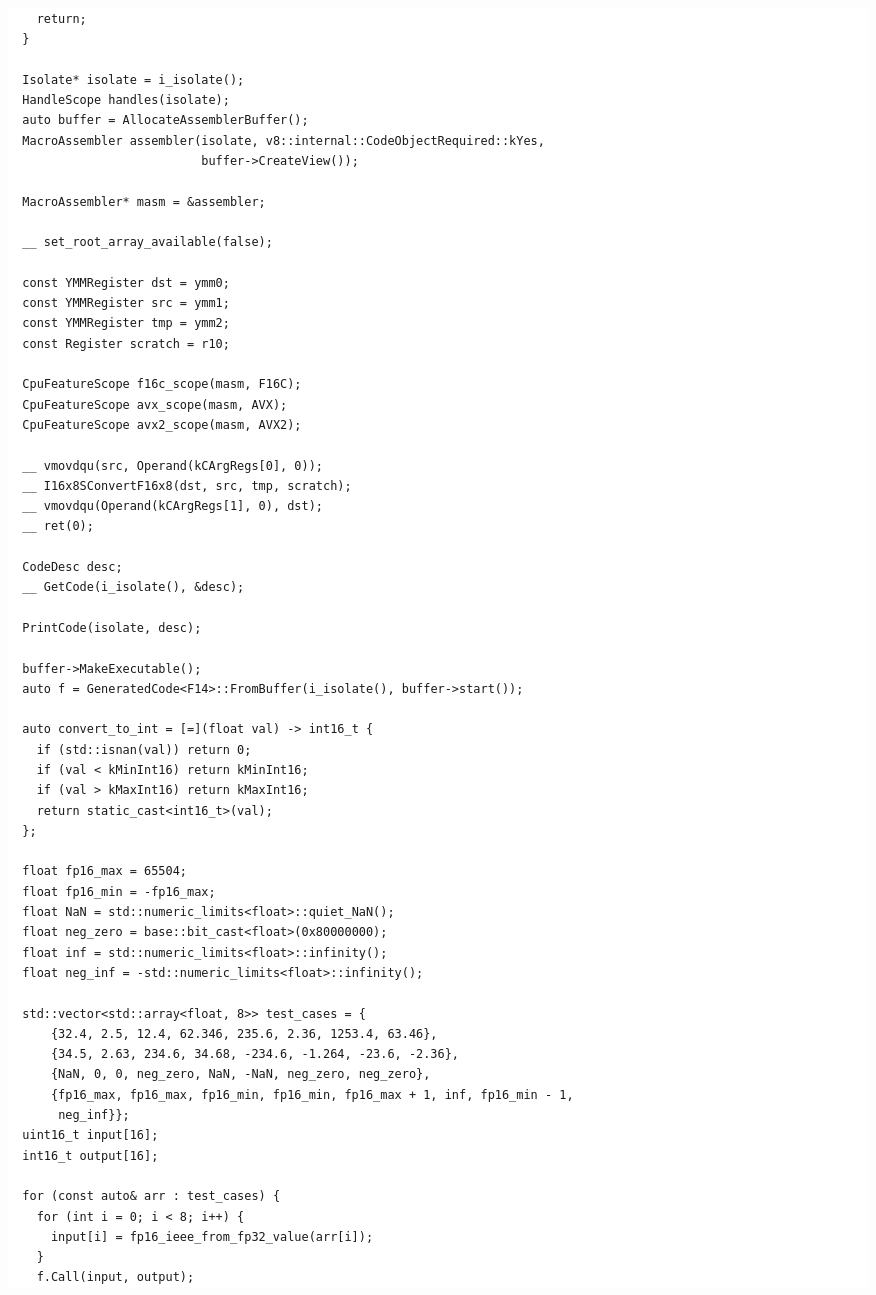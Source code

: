 ```
    return;
  }

  Isolate* isolate = i_isolate();
  HandleScope handles(isolate);
  auto buffer = AllocateAssemblerBuffer();
  MacroAssembler assembler(isolate, v8::internal::CodeObjectRequired::kYes,
                           buffer->CreateView());

  MacroAssembler* masm = &assembler;

  __ set_root_array_available(false);

  const YMMRegister dst = ymm0;
  const YMMRegister src = ymm1;
  const YMMRegister tmp = ymm2;
  const Register scratch = r10;

  CpuFeatureScope f16c_scope(masm, F16C);
  CpuFeatureScope avx_scope(masm, AVX);
  CpuFeatureScope avx2_scope(masm, AVX2);

  __ vmovdqu(src, Operand(kCArgRegs[0], 0));
  __ I16x8SConvertF16x8(dst, src, tmp, scratch);
  __ vmovdqu(Operand(kCArgRegs[1], 0), dst);
  __ ret(0);

  CodeDesc desc;
  __ GetCode(i_isolate(), &desc);

  PrintCode(isolate, desc);

  buffer->MakeExecutable();
  auto f = GeneratedCode<F14>::FromBuffer(i_isolate(), buffer->start());

  auto convert_to_int = [=](float val) -> int16_t {
    if (std::isnan(val)) return 0;
    if (val < kMinInt16) return kMinInt16;
    if (val > kMaxInt16) return kMaxInt16;
    return static_cast<int16_t>(val);
  };

  float fp16_max = 65504;
  float fp16_min = -fp16_max;
  float NaN = std::numeric_limits<float>::quiet_NaN();
  float neg_zero = base::bit_cast<float>(0x80000000);
  float inf = std::numeric_limits<float>::infinity();
  float neg_inf = -std::numeric_limits<float>::infinity();

  std::vector<std::array<float, 8>> test_cases = {
      {32.4, 2.5, 12.4, 62.346, 235.6, 2.36, 1253.4, 63.46},
      {34.5, 2.63, 234.6, 34.68, -234.6, -1.264, -23.6, -2.36},
      {NaN, 0, 0, neg_zero, NaN, -NaN, neg_zero, neg_zero},
      {fp16_max, fp16_max, fp16_min, fp16_min, fp16_max + 1, inf, fp16_min - 1,
       neg_inf}};
  uint16_t input[16];
  int16_t output[16];

  for (const auto& arr : test_cases) {
    for (int i = 0; i < 8; i++) {
      input[i] = fp16_ieee_from_fp32_value(arr[i]);
    }
    f.Call(input, output);
```